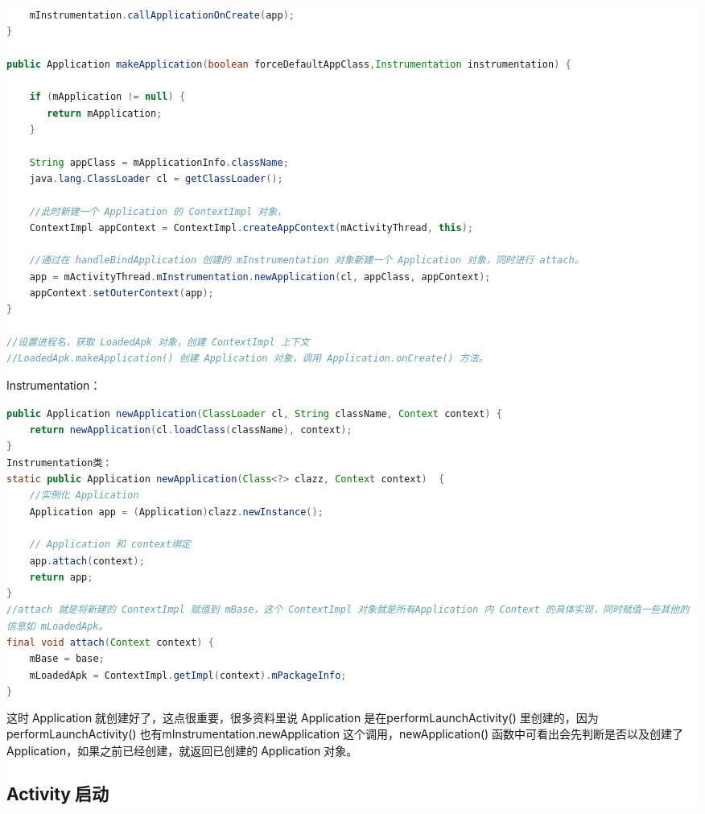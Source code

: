 ```Java
    mInstrumentation.callApplicationOnCreate(app);
}

public Application makeApplication(boolean forceDefaultAppClass,Instrumentation instrumentation) {
    
    if (mApplication != null) {   
       return mApplication;
    }
    
    String appClass = mApplicationInfo.className;
    java.lang.ClassLoader cl = getClassLoader();
    
    //此时新建一个 Application 的 ContextImpl 对象，
    ContextImpl appContext = ContextImpl.createAppContext(mActivityThread, this);
    
    //通过在 handleBindApplication 创建的 mInstrumentation 对象新建一个 Application 对象，同时进行 attach。
    app = mActivityThread.mInstrumentation.newApplication(cl, appClass, appContext);
    appContext.setOuterContext(app);
}

//设置进程名，获取 LoadedApk 对象，创建 ContextImpl 上下文
//LoadedApk.makeApplication() 创建 Application 对象，调用 Application.onCreate() 方法。
```

Instrumentation：

```Java
public Application newApplication(ClassLoader cl, String className, Context context) {    
    return newApplication(cl.loadClass(className), context);
}
Instrumentation类：
static public Application newApplication(Class<?> clazz, Context context)  {
    //实例化 Application
    Application app = (Application)clazz.newInstance();     
    
    // Application 和 context绑定
    app.attach(context);    
    return app;
}
//attach 就是将新建的 ContextImpl 赋值到 mBase，这个 ContextImpl 对象就是所有Application 内 Context 的具体实现，同时赋值一些其他的信息如 mLoadedApk。
final void attach(Context context) {    
    mBase = base;  
    mLoadedApk = ContextImpl.getImpl(context).mPackageInfo;
}
```

这时 Application 就创建好了，这点很重要，很多资料里说 Application 是在performLaunchActivity() 里创建的，因为 performLaunchActivity() 也有mInstrumentation.newApplication 这个调用，newApplication() 函数中可看出会先判断是否以及创建了 Application，如果之前已经创建，就返回已创建的 Application 对象。

## Activity 启动
